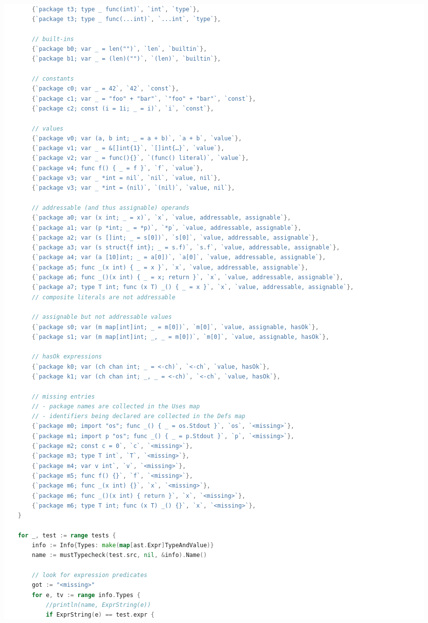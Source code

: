 ```go
		{`package t3; type _ func(int)`, `int`, `type`},
		{`package t3; type _ func(...int)`, `...int`, `type`},

		// built-ins
		{`package b0; var _ = len("")`, `len`, `builtin`},
		{`package b1; var _ = (len)("")`, `(len)`, `builtin`},

		// constants
		{`package c0; var _ = 42`, `42`, `const`},
		{`package c1; var _ = "foo" + "bar"`, `"foo" + "bar"`, `const`},
		{`package c2; const (i = 1i; _ = i)`, `i`, `const`},

		// values
		{`package v0; var (a, b int; _ = a + b)`, `a + b`, `value`},
		{`package v1; var _ = &[]int{1}`, `[]int{…}`, `value`},
		{`package v2; var _ = func(){}`, `(func() literal)`, `value`},
		{`package v4; func f() { _ = f }`, `f`, `value`},
		{`package v3; var _ *int = nil`, `nil`, `value, nil`},
		{`package v3; var _ *int = (nil)`, `(nil)`, `value, nil`},

		// addressable (and thus assignable) operands
		{`package a0; var (x int; _ = x)`, `x`, `value, addressable, assignable`},
		{`package a1; var (p *int; _ = *p)`, `*p`, `value, addressable, assignable`},
		{`package a2; var (s []int; _ = s[0])`, `s[0]`, `value, addressable, assignable`},
		{`package a3; var (s struct{f int}; _ = s.f)`, `s.f`, `value, addressable, assignable`},
		{`package a4; var (a [10]int; _ = a[0])`, `a[0]`, `value, addressable, assignable`},
		{`package a5; func _(x int) { _ = x }`, `x`, `value, addressable, assignable`},
		{`package a6; func _()(x int) { _ = x; return }`, `x`, `value, addressable, assignable`},
		{`package a7; type T int; func (x T) _() { _ = x }`, `x`, `value, addressable, assignable`},
		// composite literals are not addressable

		// assignable but not addressable values
		{`package s0; var (m map[int]int; _ = m[0])`, `m[0]`, `value, assignable, hasOk`},
		{`package s1; var (m map[int]int; _, _ = m[0])`, `m[0]`, `value, assignable, hasOk`},

		// hasOk expressions
		{`package k0; var (ch chan int; _ = <-ch)`, `<-ch`, `value, hasOk`},
		{`package k1; var (ch chan int; _, _ = <-ch)`, `<-ch`, `value, hasOk`},

		// missing entries
		// - package names are collected in the Uses map
		// - identifiers being declared are collected in the Defs map
		{`package m0; import "os"; func _() { _ = os.Stdout }`, `os`, `<missing>`},
		{`package m1; import p "os"; func _() { _ = p.Stdout }`, `p`, `<missing>`},
		{`package m2; const c = 0`, `c`, `<missing>`},
		{`package m3; type T int`, `T`, `<missing>`},
		{`package m4; var v int`, `v`, `<missing>`},
		{`package m5; func f() {}`, `f`, `<missing>`},
		{`package m6; func _(x int) {}`, `x`, `<missing>`},
		{`package m6; func _()(x int) { return }`, `x`, `<missing>`},
		{`package m6; type T int; func (x T) _() {}`, `x`, `<missing>`},
	}

	for _, test := range tests {
		info := Info{Types: make(map[ast.Expr]TypeAndValue)}
		name := mustTypecheck(test.src, nil, &info).Name()

		// look for expression predicates
		got := "<missing>"
		for e, tv := range info.Types {
			//println(name, ExprString(e))
			if ExprString(e) == test.expr {
```